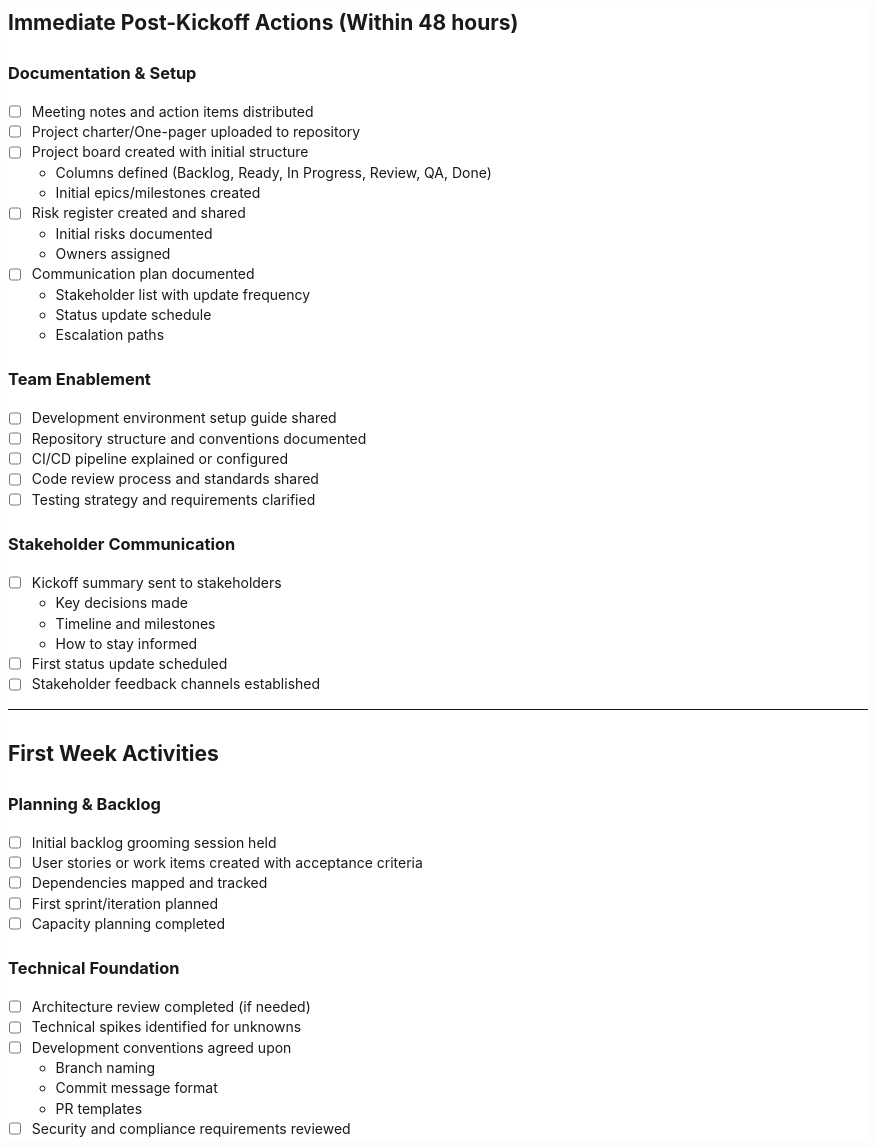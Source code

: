 
## Immediate Post-Kickoff Actions (Within 48 hours)

### Documentation & Setup
- [ ] Meeting notes and action items distributed
- [ ] Project charter/One-pager uploaded to repository
- [ ] Project board created with initial structure
  - Columns defined (Backlog, Ready, In Progress, Review, QA, Done)
  - Initial epics/milestones created
- [ ] Risk register created and shared
  - Initial risks documented
  - Owners assigned
- [ ] Communication plan documented
  - Stakeholder list with update frequency
  - Status update schedule
  - Escalation paths

### Team Enablement
- [ ] Development environment setup guide shared
- [ ] Repository structure and conventions documented
- [ ] CI/CD pipeline explained or configured
- [ ] Code review process and standards shared
- [ ] Testing strategy and requirements clarified

### Stakeholder Communication
- [ ] Kickoff summary sent to stakeholders
  - Key decisions made
  - Timeline and milestones
  - How to stay informed
- [ ] First status update scheduled
- [ ] Stakeholder feedback channels established

---

## First Week Activities

### Planning & Backlog
- [ ] Initial backlog grooming session held
- [ ] User stories or work items created with acceptance criteria
- [ ] Dependencies mapped and tracked
- [ ] First sprint/iteration planned
- [ ] Capacity planning completed

### Technical Foundation
- [ ] Architecture review completed (if needed)
- [ ] Technical spikes identified for unknowns
- [ ] Development conventions agreed upon
  - Branch naming
  - Commit message format
  - PR templates
- [ ] Security and compliance requirements reviewed
